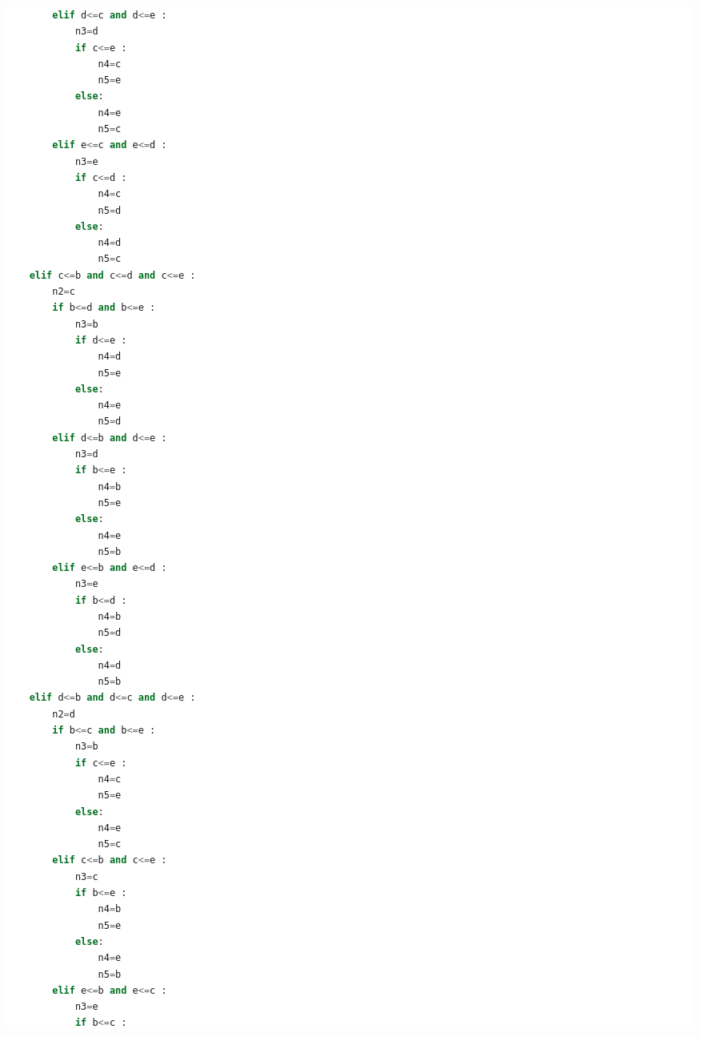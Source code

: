 ```python
        elif d<=c and d<=e :
            n3=d
            if c<=e :
                n4=c
                n5=e
            else:
                n4=e
                n5=c
        elif e<=c and e<=d :
            n3=e
            if c<=d :
                n4=c
                n5=d
            else:
                n4=d
                n5=c
    elif c<=b and c<=d and c<=e :
        n2=c
        if b<=d and b<=e :
            n3=b
            if d<=e :
                n4=d
                n5=e
            else:
                n4=e
                n5=d
        elif d<=b and d<=e :
            n3=d
            if b<=e :
                n4=b
                n5=e
            else:
                n4=e
                n5=b
        elif e<=b and e<=d :
            n3=e
            if b<=d :
                n4=b
                n5=d
            else:
                n4=d
                n5=b
    elif d<=b and d<=c and d<=e :
        n2=d
        if b<=c and b<=e :
            n3=b
            if c<=e :
                n4=c
                n5=e
            else:
                n4=e
                n5=c
        elif c<=b and c<=e :
            n3=c
            if b<=e :
                n4=b
                n5=e
            else:
                n4=e
                n5=b
        elif e<=b and e<=c :
            n3=e
            if b<=c :
```